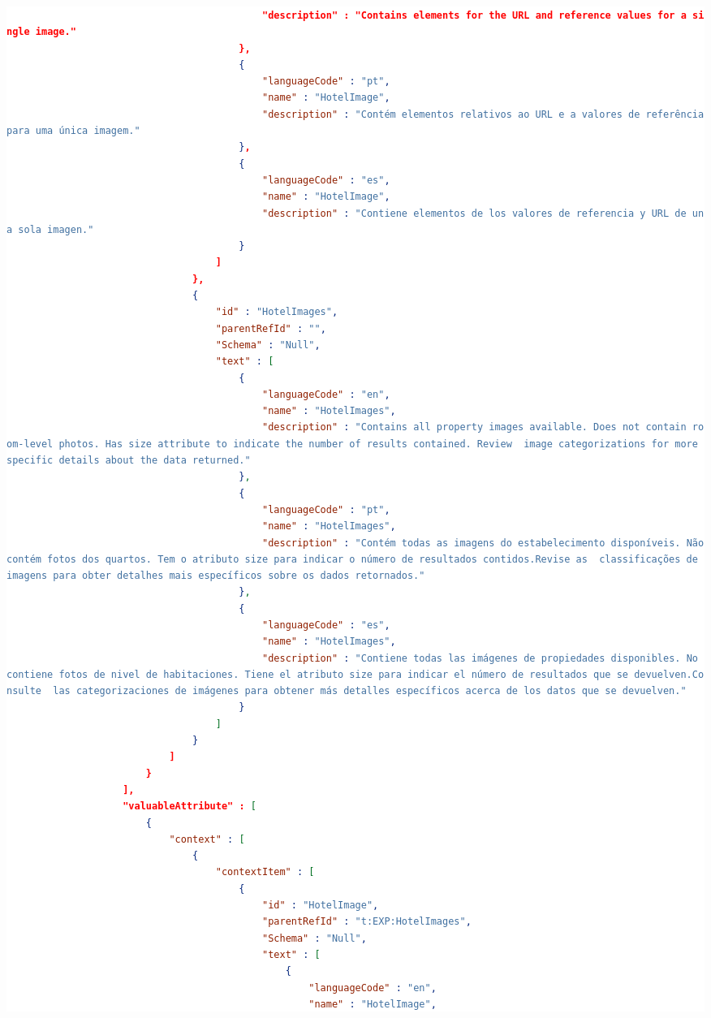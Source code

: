 ~~~json
                                            "description" : "Contains elements for the URL and reference values for a single image."
                                        },
                                        {
                                            "languageCode" : "pt",
                                            "name" : "HotelImage",
                                            "description" : "Contém elementos relativos ao URL e a valores de referência para uma única imagem."
                                        },
                                        {
                                            "languageCode" : "es",
                                            "name" : "HotelImage",
                                            "description" : "Contiene elementos de los valores de referencia y URL de una sola imagen."
                                        }
                                    ]
                                },
                                {
                                    "id" : "HotelImages",
                                    "parentRefId" : "",
                                    "Schema" : "Null",
                                    "text" : [
                                        {
                                            "languageCode" : "en",
                                            "name" : "HotelImages",
                                            "description" : "Contains all property images available. Does not contain room-level photos. Has size attribute to indicate the number of results contained. Review  image categorizations for more specific details about the data returned."
                                        },
                                        {
                                            "languageCode" : "pt",
                                            "name" : "HotelImages",
                                            "description" : "Contém todas as imagens do estabelecimento disponíveis. Não contém fotos dos quartos. Tem o atributo size para indicar o número de resultados contidos.Revise as  classificações de imagens para obter detalhes mais específicos sobre os dados retornados."
                                        },
                                        {
                                            "languageCode" : "es",
                                            "name" : "HotelImages",
                                            "description" : "Contiene todas las imágenes de propiedades disponibles. No contiene fotos de nivel de habitaciones. Tiene el atributo size para indicar el número de resultados que se devuelven.Consulte  las categorizaciones de imágenes para obtener más detalles específicos acerca de los datos que se devuelven."
                                        }
                                    ]
                                }
                            ]
                        }
                    ],
                    "valuableAttribute" : [
                        {
                            "context" : [
                                {
                                    "contextItem" : [
                                        {
                                            "id" : "HotelImage",
                                            "parentRefId" : "t:EXP:HotelImages",
                                            "Schema" : "Null",
                                            "text" : [
                                                {
                                                    "languageCode" : "en",
                                                    "name" : "HotelImage",
~~~